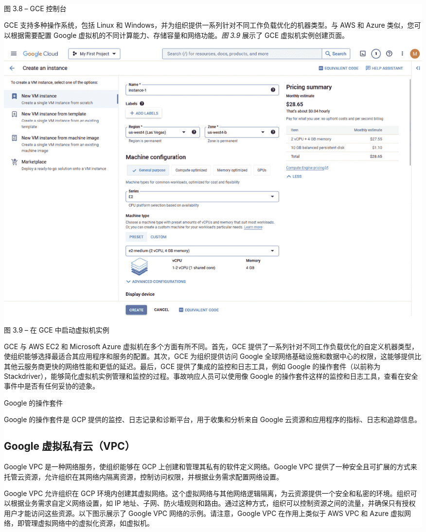 图 3.8 – GCE 控制台

GCE 支持多种操作系统，包括 Linux 和 Windows，并为组织提供一系列针对不同工作负载优化的机器类型。与 AWS 和 Azure 类似，您可以根据需要配置 Google 虚拟机的不同计算能力、存储容量和网络功能。*图 3.9* 展示了 GCE 虚拟机实例创建页面。

![图 3.9 – 在 GCE 中启动虚拟机实例](img/00007.jpeg)

图 3.9 – 在 GCE 中启动虚拟机实例

GCE 与 AWS EC2 和 Microsoft Azure 虚拟机在多个方面有所不同。首先，GCE 提供了一系列针对不同工作负载优化的自定义机器类型，使组织能够选择最适合其应用程序和服务的配置。其次，GCE 为组织提供访问 Google 全球网络基础设施和数据中心的权限，这能够提供比其他云服务商更快的网络性能和更低的延迟。最后，GCE 提供了集成的监控和日志工具，例如 Google 的操作套件（以前称为 Stackdriver），能够简化虚拟机实例管理和监控的过程。事故响应人员可以使用像 Google 的操作套件这样的监控和日志工具，查看在安全事件中是否有任何妥协的迹象。

Google 的操作套件

Google 的操作套件是 GCP 提供的监控、日志记录和诊断平台，用于收集和分析来自 Google 云资源和应用程序的指标、日志和追踪信息。

## Google 虚拟私有云（VPC）

Google VPC 是一种网络服务，使组织能够在 GCP 上创建和管理其私有的软件定义网络。Google VPC 提供了一种安全且可扩展的方式来托管云资源，允许组织在其网络内隔离资源，控制访问权限，并根据业务需求配置网络设置。

Google VPC 允许组织在 GCP 环境内创建其虚拟网络。这个虚拟网络与其他网络逻辑隔离，为云资源提供一个安全和私密的环境。组织可以根据业务需求自定义网络设置，如 IP 地址、子网、防火墙规则和路由。通过这种方式，组织可以控制资源之间的流量，并确保只有授权用户才能访问这些资源。以下图示展示了 Google VPC 网络的示例。请注意，Google VPC 在作用上类似于 AWS VPC 和 Azure 虚拟网络，即管理虚拟网络中的虚拟化资源，如虚拟机。
